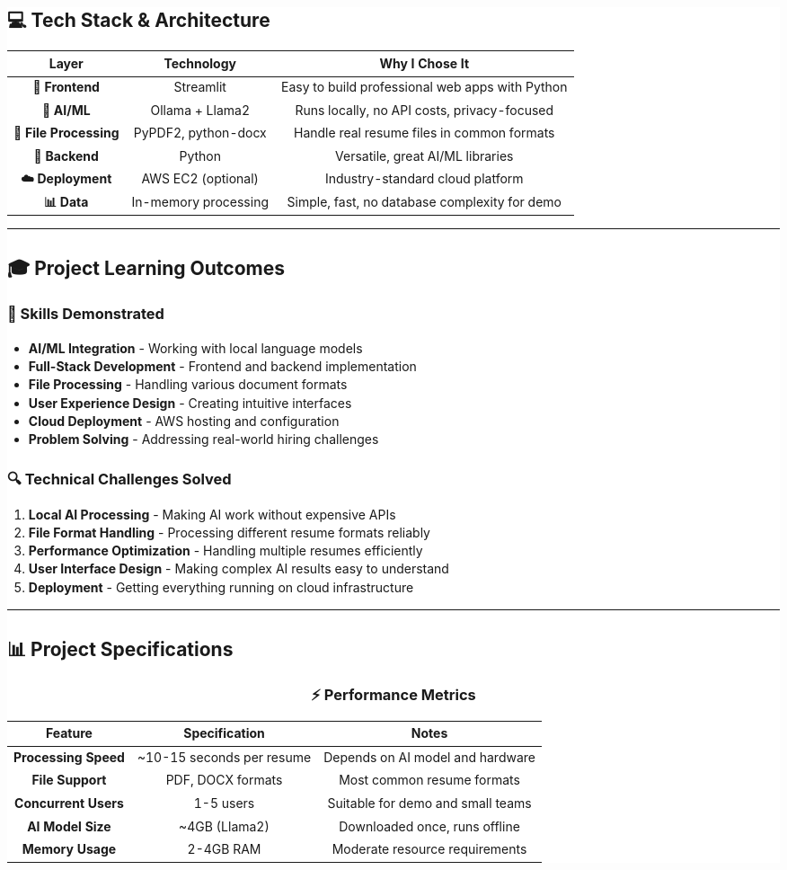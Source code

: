 
## 💻 **Tech Stack & Architecture**

<div align="center">

| **Layer** | **Technology** | **Why I Chose It** |
|:---------:|:--------------:|:------------------:|
| **🎨 Frontend** | Streamlit | Easy to build professional web apps with Python |
| **🧠 AI/ML** | Ollama + Llama2 | Runs locally, no API costs, privacy-focused |
| **📄 File Processing** | PyPDF2, python-docx | Handle real resume files in common formats |
| **🐍 Backend** | Python | Versatile, great AI/ML libraries |
| **☁️ Deployment** | AWS EC2 (optional) | Industry-standard cloud platform |
| **📊 Data** | In-memory processing | Simple, fast, no database complexity for demo |

</div>

---

## 🎓 **Project Learning Outcomes**

### **🧠 Skills Demonstrated**
- **AI/ML Integration** - Working with local language models
- **Full-Stack Development** - Frontend and backend implementation  
- **File Processing** - Handling various document formats
- **User Experience Design** - Creating intuitive interfaces
- **Cloud Deployment** - AWS hosting and configuration
- **Problem Solving** - Addressing real-world hiring challenges

### **🔍 Technical Challenges Solved**
1. **Local AI Processing** - Making AI work without expensive APIs
2. **File Format Handling** - Processing different resume formats reliably
3. **Performance Optimization** - Handling multiple resumes efficiently
4. **User Interface Design** - Making complex AI results easy to understand
5. **Deployment** - Getting everything running on cloud infrastructure

---

## 📊 **Project Specifications**

<div align="center">

### **⚡ Performance Metrics**

| **Feature** | **Specification** | **Notes** |
|:-----------:|:----------------:|:---------:|
| **Processing Speed** | ~10-15 seconds per resume | Depends on AI model and hardware |
| **File Support** | PDF, DOCX formats | Most common resume formats |
| **Concurrent Users** | 1-5 users | Suitable for demo and small teams |
| **AI Model Size** | ~4GB (Llama2) | Downloaded once, runs offline |
| **Memory Usage** | 2-4GB RAM | Moderate resource requirements |
